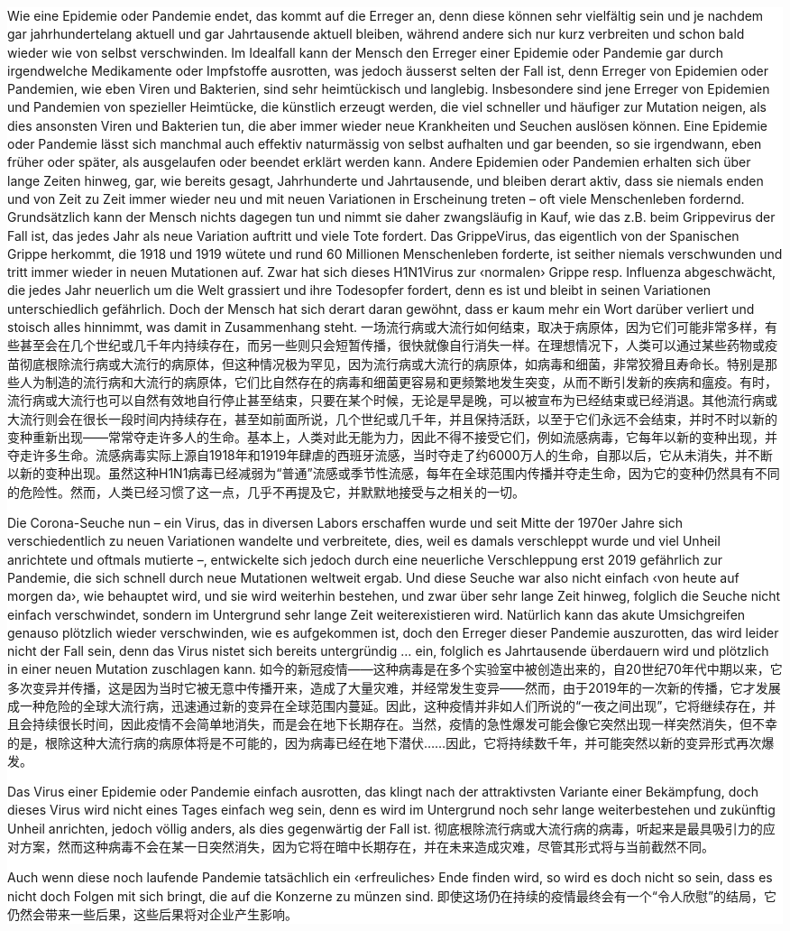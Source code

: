 Wie eine Epidemie oder Pandemie endet, das kommt auf die Erreger an, denn diese können sehr vielfältig sein und je nachdem gar jahrhundertelang aktuell und gar Jahrtausende aktuell bleiben, während andere sich nur kurz verbreiten und schon bald wieder wie von selbst verschwinden. Im Idealfall kann der Mensch den Erreger einer Epidemie oder Pandemie gar durch irgendwelche Medikamente oder Impfstoffe ausrotten, was jedoch äusserst selten der Fall ist, denn Erreger von Epidemien oder Pandemien, wie eben Viren und Bakterien, sind sehr heimtückisch und langlebig. Insbesondere sind jene Erreger von Epidemien und Pandemien von spezieller Heimtücke, die künstlich erzeugt werden, die viel schneller und häufiger zur Mutation neigen, als dies ansonsten Viren und Bakterien tun, die aber immer wieder neue Krankheiten und Seuchen auslösen können. Eine Epidemie oder Pandemie lässt sich manchmal auch effektiv naturmässig von selbst aufhalten und gar beenden, so sie irgendwann, eben früher oder später, als ausgelaufen oder beendet erklärt werden kann. Andere Epidemien oder Pandemien erhalten sich über lange Zeiten hinweg, gar, wie bereits gesagt, Jahrhunderte und Jahrtausende, und bleiben derart aktiv, dass sie niemals enden und von Zeit zu Zeit immer wieder neu und mit neuen Variationen in Erscheinung treten – oft viele Menschenleben fordernd. Grundsätzlich kann der Mensch nichts dagegen tun und nimmt sie daher zwangsläufig in Kauf, wie das z.B. beim Grippevirus der Fall ist, das jedes Jahr als neue Variation auftritt und viele Tote fordert. Das GrippeVirus, das eigentlich von der Spanischen Grippe herkommt, die 1918 und 1919 wütete und rund 60 Millionen Menschenleben forderte, ist seither niemals verschwunden und tritt immer wieder in neuen Mutationen auf. Zwar hat sich dieses H1N1Virus zur ‹normalen› Grippe resp. Influenza abgeschwächt, die jedes Jahr neuerlich um die Welt grassiert und ihre Todesopfer fordert, denn es ist und bleibt in seinen Variationen unterschiedlich gefährlich. Doch der Mensch hat sich derart daran gewöhnt, dass er kaum mehr ein Wort darüber verliert und stoisch alles hinnimmt, was damit in Zusammenhang steht.
一场流行病或大流行如何结束，取决于病原体，因为它们可能非常多样，有些甚至会在几个世纪或几千年内持续存在，而另一些则只会短暂传播，很快就像自行消失一样。在理想情况下，人类可以通过某些药物或疫苗彻底根除流行病或大流行的病原体，但这种情况极为罕见，因为流行病或大流行的病原体，如病毒和细菌，非常狡猾且寿命长。特别是那些人为制造的流行病和大流行的病原体，它们比自然存在的病毒和细菌更容易和更频繁地发生突变，从而不断引发新的疾病和瘟疫。有时，流行病或大流行也可以自然有效地自行停止甚至结束，只要在某个时候，无论是早是晚，可以被宣布为已经结束或已经消退。其他流行病或大流行则会在很长一段时间内持续存在，甚至如前面所说，几个世纪或几千年，并且保持活跃，以至于它们永远不会结束，并时不时以新的变种重新出现——常常夺走许多人的生命。基本上，人类对此无能为力，因此不得不接受它们，例如流感病毒，它每年以新的变种出现，并夺走许多生命。流感病毒实际上源自1918年和1919年肆虐的西班牙流感，当时夺走了约6000万人的生命，自那以后，它从未消失，并不断以新的变种出现。虽然这种H1N1病毒已经减弱为“普通”流感或季节性流感，每年在全球范围内传播并夺走生命，因为它的变种仍然具有不同的危险性。然而，人类已经习惯了这一点，几乎不再提及它，并默默地接受与之相关的一切。

Die Corona-Seuche nun – ein Virus, das in diversen Labors erschaffen wurde und seit Mitte der 1970er Jahre sich verschiedentlich zu neuen Variationen wandelte und verbreitete, dies, weil es damals verschleppt wurde und viel Unheil anrichtete und oftmals mutierte –, entwickelte sich jedoch durch eine neuerliche Verschleppung erst 2019 gefährlich zur Pandemie, die sich schnell durch neue Mutationen weltweit ergab. Und diese Seuche war also nicht einfach ‹von heute auf morgen da›, wie behauptet wird, und sie wird weiterhin bestehen, und zwar über sehr lange Zeit hinweg, folglich die Seuche nicht einfach verschwindet, sondern im Untergrund sehr lange Zeit weiterexistieren wird. Natürlich kann das akute Umsichgreifen genauso plötzlich wieder verschwinden, wie es aufgekommen ist, doch den Erreger dieser Pandemie auszurotten, das wird leider nicht der Fall sein, denn das Virus nistet sich bereits untergründig … ein, folglich es Jahrtausende überdauern wird und plötzlich in einer neuen Mutation zuschlagen kann.
如今的新冠疫情——这种病毒是在多个实验室中被创造出来的，自20世纪70年代中期以来，它多次变异并传播，这是因为当时它被无意中传播开来，造成了大量灾难，并经常发生变异——然而，由于2019年的一次新的传播，它才发展成一种危险的全球大流行病，迅速通过新的变异在全球范围内蔓延。因此，这种疫情并非如人们所说的“一夜之间出现”，它将继续存在，并且会持续很长时间，因此疫情不会简单地消失，而是会在地下长期存在。当然，疫情的急性爆发可能会像它突然出现一样突然消失，但不幸的是，根除这种大流行病的病原体将是不可能的，因为病毒已经在地下潜伏……因此，它将持续数千年，并可能突然以新的变异形式再次爆发。

Das Virus einer Epidemie oder Pandemie einfach ausrotten, das klingt nach der attraktivsten Variante einer Bekämpfung, doch dieses Virus wird nicht eines Tages einfach weg sein, denn es wird im Untergrund noch sehr lange weiterbestehen und zukünftig Unheil anrichten, jedoch völlig anders, als dies gegenwärtig der Fall ist.
彻底根除流行病或大流行病的病毒，听起来是最具吸引力的应对方案，然而这种病毒不会在某一日突然消失，因为它将在暗中长期存在，并在未来造成灾难，尽管其形式将与当前截然不同。

Auch wenn diese noch laufende Pandemie tatsächlich ein ‹erfreuliches› Ende finden wird, so wird es doch nicht so sein, dass es nicht doch Folgen mit sich bringt, die auf die Konzerne zu münzen sind.
即使这场仍在持续的疫情最终会有一个“令人欣慰”的结局，它仍然会带来一些后果，这些后果将对企业产生影响。
